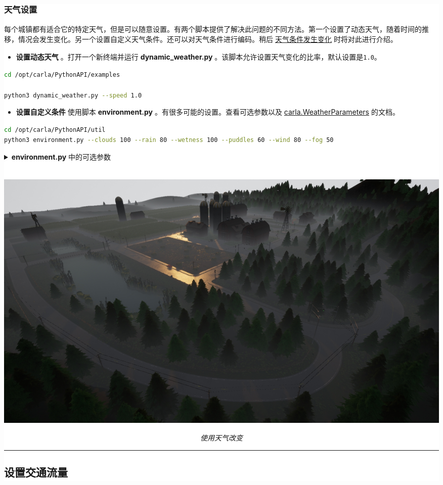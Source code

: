 ### 天气设置 <span id="weather-setting"></span>

每个城镇都有适合它的特定天气，但是可以随意设置。有两个脚本提供了解决此问题的不同方法。第一个设置了动态天气，随着时间的推移，情况会发生变化。另一个设置自定义天气条件。还可以对天气条件进行编码。稍后 [天气条件发生变化](#change-the-weather) 时将对此进行介绍。 

* __设置动态天气__ 。打开一个新终端并运行 __dynamic_weather.py__ 。该脚本允许设置天气变化的比率，默认设置是`1.0`。

```sh
cd /opt/carla/PythonAPI/examples

python3 dynamic_weather.py --speed 1.0
```

* __设置自定义条件__ 使用脚本 __environment.py__ 。有很多可能的设置。查看可选参数以及 [carla.WeatherParameters](python_api.md#carla.WeatherParameters) 的文档。

```sh
cd /opt/carla/PythonAPI/util
python3 environment.py --clouds 100 --rain 80 --wetness 100 --puddles 60 --wind 80 --fog 50

```
<details><summary> <b>environment.py</b> 中的可选参数 </summary></details>
<br>

![tuto_weather](img/tuto_weather.jpg)
<div style="text-align: center"><i>使用天气改变</i></div>

---
## 设置交通流量 <span id="set-traffic"></span>
